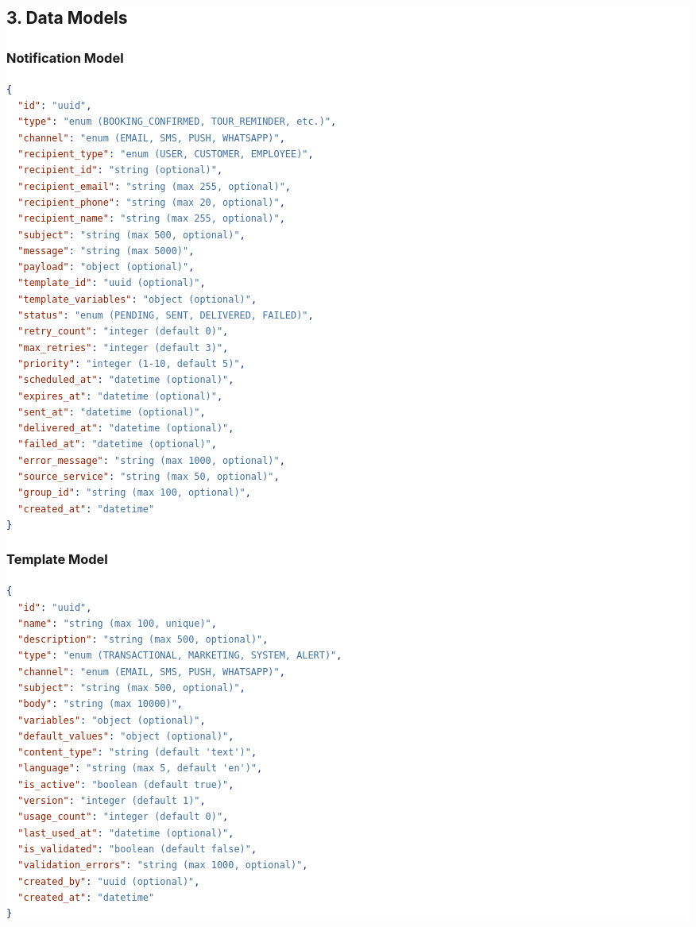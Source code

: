 ## 3. Data Models

### Notification Model
```json
{
  "id": "uuid",
  "type": "enum (BOOKING_CONFIRMED, TOUR_REMINDER, etc.)",
  "channel": "enum (EMAIL, SMS, PUSH, WHATSAPP)",
  "recipient_type": "enum (USER, CUSTOMER, EMPLOYEE)",
  "recipient_id": "string (optional)",
  "recipient_email": "string (max 255, optional)",
  "recipient_phone": "string (max 20, optional)",
  "recipient_name": "string (max 255, optional)",
  "subject": "string (max 500, optional)",
  "message": "string (max 5000)",
  "payload": "object (optional)",
  "template_id": "uuid (optional)",
  "template_variables": "object (optional)",
  "status": "enum (PENDING, SENT, DELIVERED, FAILED)",
  "retry_count": "integer (default 0)",
  "max_retries": "integer (default 3)",
  "priority": "integer (1-10, default 5)",
  "scheduled_at": "datetime (optional)",
  "expires_at": "datetime (optional)",
  "sent_at": "datetime (optional)",
  "delivered_at": "datetime (optional)",
  "failed_at": "datetime (optional)",
  "error_message": "string (max 1000, optional)",
  "source_service": "string (max 50, optional)",
  "group_id": "string (max 100, optional)",
  "created_at": "datetime"
}
```

### Template Model
```json
{
  "id": "uuid",
  "name": "string (max 100, unique)",
  "description": "string (max 500, optional)",
  "type": "enum (TRANSACTIONAL, MARKETING, SYSTEM, ALERT)",
  "channel": "enum (EMAIL, SMS, PUSH, WHATSAPP)",
  "subject": "string (max 500, optional)",
  "body": "string (max 10000)",
  "variables": "object (optional)",
  "default_values": "object (optional)",
  "content_type": "string (default 'text')",
  "language": "string (max 5, default 'en')",
  "is_active": "boolean (default true)",
  "version": "integer (default 1)",
  "usage_count": "integer (default 0)",
  "last_used_at": "datetime (optional)",
  "is_validated": "boolean (default false)",
  "validation_errors": "string (max 1000, optional)",
  "created_by": "uuid (optional)",
  "created_at": "datetime"
}
```
